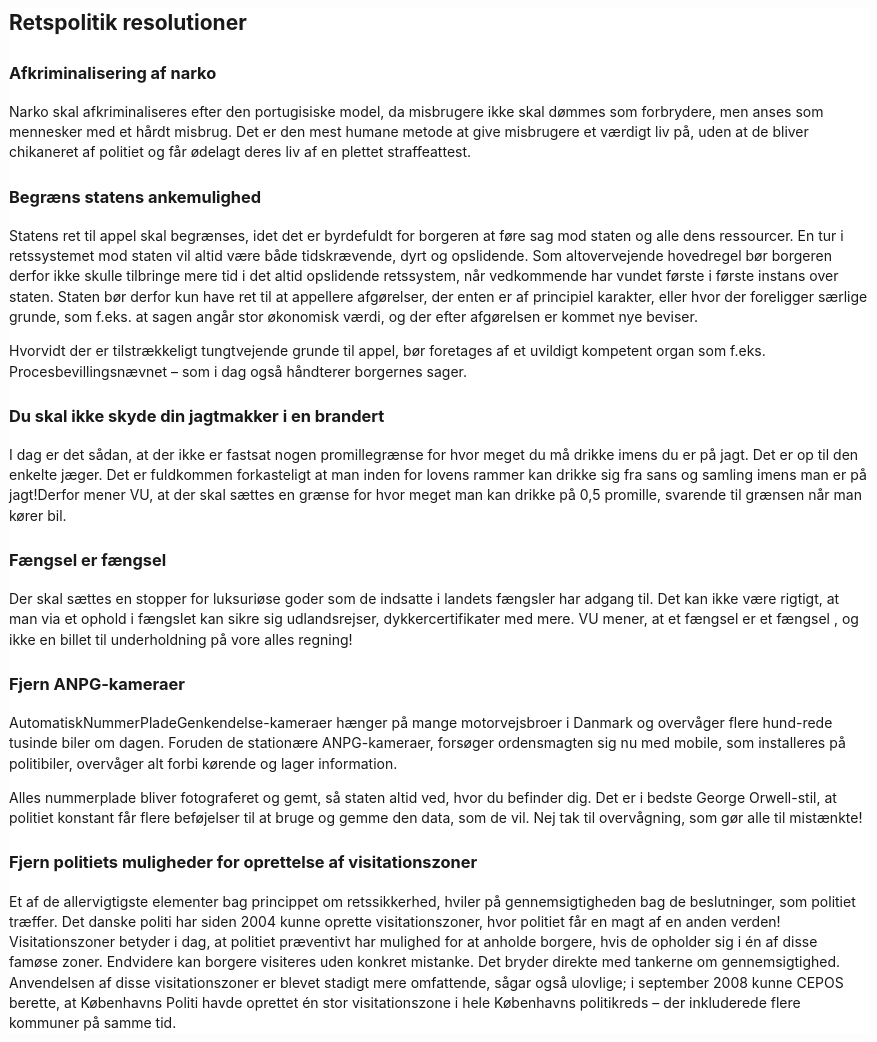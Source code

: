 ## Retspolitik resolutioner

### Afkriminalisering af narko

Narko skal afkriminaliseres efter den portugisiske model, da misbrugere ikke skal dømmes som forbrydere, men anses som mennesker med et hårdt misbrug. Det er den mest humane metode at give misbrugere et værdigt liv på, uden at de bliver chikaneret af politiet og får ødelagt deres liv af en plettet straffeattest.

### Begræns statens ankemulighed

Statens ret til appel skal begrænses, idet det er byrdefuldt for borgeren at føre sag mod staten og alle dens ressourcer. En tur i retssystemet mod staten vil altid være både tidskrævende, dyrt og opslidende. Som altovervejende hovedregel bør borgeren derfor ikke skulle tilbringe mere tid i det altid opslidende retssystem, når vedkommende har vundet første i første instans over staten. Staten bør derfor kun have ret til at appellere afgørelser, der enten er af principiel karakter, eller hvor der foreligger særlige grunde, som f.eks. at sagen angår stor økonomisk værdi, og der efter afgørelsen er kommet nye beviser.

Hvorvidt der er tilstrækkeligt tungtvejende grunde til appel, bør foretages af et uvildigt kompetent organ som f.eks. Procesbevillingsnævnet – som i dag også håndterer borgernes sager.

### Du skal ikke skyde din jagtmakker i en brandert

I dag er det sådan, at der ikke er fastsat nogen promillegrænse for hvor meget du må drikke imens du er på jagt. Det er op til den enkelte jæger. Det er fuldkommen forkasteligt at man inden for lovens rammer kan drikke sig fra sans og samling imens man er på jagt!Derfor mener VU, at der skal sættes en grænse for hvor meget man kan drikke på 0,5 promille, svarende til grænsen når man kører bil.

### Fængsel er fængsel

Der skal sættes en stopper for luksuriøse goder som de indsatte i landets fængsler har adgang til. Det kan ikke være rigtigt, at man via et ophold i fængslet kan sikre sig udlandsrejser, dykkercertifikater med mere. VU mener, at et fængsel er et fængsel , og ikke en billet til underholdning på vore alles regning!

### Fjern ANPG-kameraer

AutomatiskNummerPladeGenkendelse-kameraer hænger på mange motorvejsbroer i Danmark og overvåger flere hund-rede tusinde biler om dagen. Foruden de stationære ANPG-kameraer, forsøger ordensmagten sig nu med mobile, som installeres på politibiler, overvåger alt forbi kørende og lager information. 

Alles nummerplade bliver fotograferet og gemt, så staten altid ved, hvor du befinder dig. Det er i bedste George Orwell-stil, at politiet konstant får flere beføjelser til at bruge og gemme den data, som de vil. Nej tak til overvågning, som gør alle til mistænkte!

### Fjern politiets muligheder for oprettelse af visitationszoner

Et af de allervigtigste elementer bag princippet om retssikkerhed, hviler på gennemsigtigheden bag de beslutninger, som politiet træffer. Det danske politi har siden 2004 kunne oprette visitationszoner, hvor politiet får en magt af en anden verden! Visitationszoner betyder i dag, at politiet præventivt har mulighed for at anholde borgere, hvis de opholder sig i én af disse famøse zoner. Endvidere kan borgere visiteres uden konkret mistanke. Det bryder direkte med tankerne om gennemsigtighed. Anvendelsen af disse visitationszoner er blevet stadigt mere omfattende, sågar også ulovlige; i september 2008 kunne CEPOS berette, at Københavns Politi havde oprettet én stor visitationszone i hele Københavns politikreds – der inkluderede flere kommuner på samme tid.
